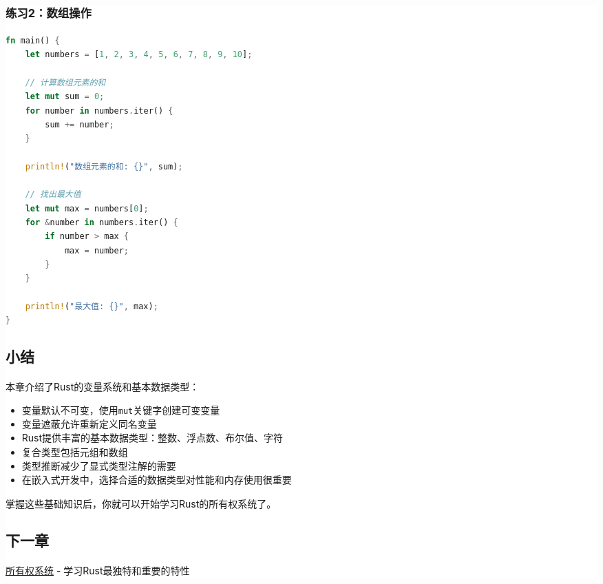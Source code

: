 ### 练习2：数组操作

```rust
fn main() {
    let numbers = [1, 2, 3, 4, 5, 6, 7, 8, 9, 10];
    
    // 计算数组元素的和
    let mut sum = 0;
    for number in numbers.iter() {
        sum += number;
    }
    
    println!("数组元素的和: {}", sum);
    
    // 找出最大值
    let mut max = numbers[0];
    for &number in numbers.iter() {
        if number > max {
            max = number;
        }
    }
    
    println!("最大值: {}", max);
}
```

## 小结

本章介绍了Rust的变量系统和基本数据类型：

- 变量默认不可变，使用`mut`关键字创建可变变量
- 变量遮蔽允许重新定义同名变量
- Rust提供丰富的基本数据类型：整数、浮点数、布尔值、字符
- 复合类型包括元组和数组
- 类型推断减少了显式类型注解的需要
- 在嵌入式开发中，选择合适的数据类型对性能和内存使用很重要

掌握这些基础知识后，你就可以开始学习Rust的所有权系统了。

## 下一章

[所有权系统](./02-ownership.md) - 学习Rust最独特和重要的特性